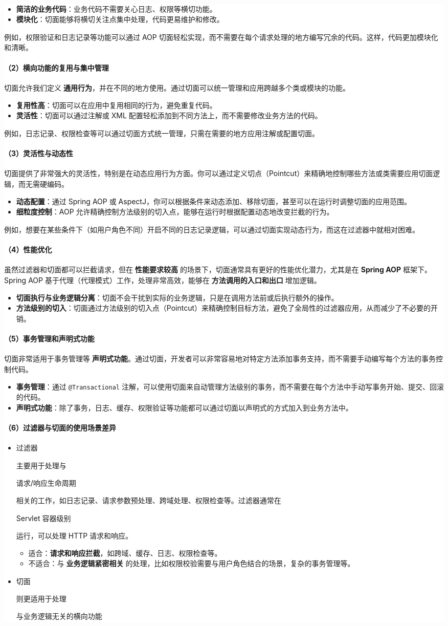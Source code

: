 - **简洁的业务代码**：业务代码不需要关心日志、权限等横切功能。
- **模块化**：切面能够将横切关注点集中处理，代码更易维护和修改。

例如，权限验证和日志记录等功能可以通过 AOP 切面轻松实现，而不需要在每个请求处理的地方编写冗余的代码。这样，代码更加模块化和清晰。

#### **（2）横向功能的复用与集中管理**

切面允许我们定义 **通用行为**，并在不同的地方使用。通过切面可以统一管理和应用跨越多个类或模块的功能。

- **复用性高**：切面可以在应用中复用相同的行为，避免重复代码。
- **灵活性**：切面可以通过注解或 XML 配置轻松添加到不同方法上，而不需要修改业务方法的代码。

例如，日志记录、权限检查等可以通过切面方式统一管理，只需在需要的地方应用注解或配置切面。

#### **（3）灵活性与动态性**

切面提供了非常强大的灵活性，特别是在动态应用行为方面。你可以通过定义切点（Pointcut）来精确地控制哪些方法或类需要应用切面逻辑，而无需硬编码。

- **动态配置**：通过 Spring AOP 或 AspectJ，你可以根据条件来动态添加、移除切面，甚至可以在运行时调整切面的应用范围。
- **细粒度控制**：AOP 允许精确控制方法级别的切入点，能够在运行时根据配置动态地改变拦截的行为。

例如，想要在某些条件下（如用户角色不同）开启不同的日志记录逻辑，可以通过切面实现动态行为，而这在过滤器中就相对困难。

#### **（4）性能优化**

虽然过滤器和切面都可以拦截请求，但在 **性能要求较高** 的场景下，切面通常具有更好的性能优化潜力，尤其是在 **Spring AOP** 框架下。Spring AOP 基于代理（代理模式）工作，处理非常高效，能够在 **方法调用的入口和出口** 增加逻辑。

- **切面执行与业务逻辑分离**：切面不会干扰到实际的业务逻辑，只是在调用方法前或后执行额外的操作。
- **方法级别的切入**：切面通过方法级别的切入点（Pointcut）来精确控制目标方法，避免了全局性的过滤器应用，从而减少了不必要的开销。

#### **（5）事务管理和声明式功能**

切面非常适用于事务管理等 **声明式功能**。通过切面，开发者可以非常容易地对特定方法添加事务支持，而不需要手动编写每个方法的事务控制代码。

- **事务管理**：通过 `@Transactional` 注解，可以使用切面来自动管理方法级别的事务，而不需要在每个方法中手动写事务开始、提交、回滚的代码。
- **声明式功能**：除了事务，日志、缓存、权限验证等功能都可以通过切面以声明式的方式加入到业务方法中。

#### **（6）过滤器与切面的使用场景差异**

- 过滤器

   主要用于处理与 

  请求/响应生命周期

   相关的工作，如日志记录、请求参数预处理、跨域处理、权限检查等。过滤器通常在 

  Servlet 容器级别

   运行，可以处理 HTTP 请求和响应。

  - 适合：**请求和响应拦截**，如跨域、缓存、日志、权限检查等。
  - 不适合：与 **业务逻辑紧密相关** 的处理，比如权限校验需要与用户角色结合的场景，复杂的事务管理等。

- 切面

   则更适用于处理 

  与业务逻辑无关的横向功能
